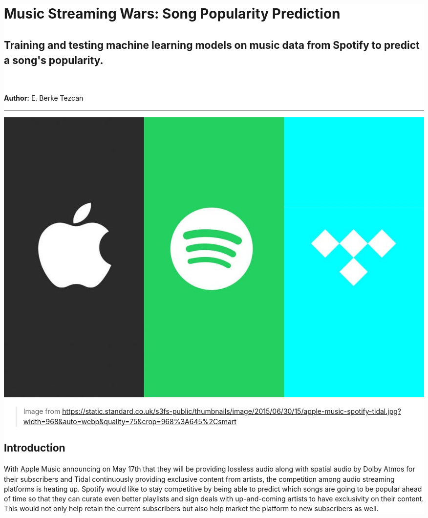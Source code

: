 # Music Streaming Wars: Song Popularity Prediction
## Training and testing machine learning models on music data from Spotify to predict a song's popularity.
&nbsp;

**Author:** E. Berke Tezcan

***

<img src="./images/apple-music-spotify-tidal.jpg">

> Image from https://static.standard.co.uk/s3fs-public/thumbnails/image/2015/06/30/15/apple-music-spotify-tidal.jpg?width=968&auto=webp&quality=75&crop=968%3A645%2Csmart

## Introduction

With Apple Music announcing on May 17th that they will be providing lossless audio along with spatial audio by Dolby Atmos for their subscribers and Tidal continuously providing exclusive content from artists, the competition among audio streaming platforms is heating up. Spotify would like to stay competitive by being able to predict which songs are going to be popular ahead of time so that they can curate even better playlists and sign deals with up-and-coming artists to have exclusivity on their content. This would not only help retain the current subscribers but also help market the platform to new subscribers as well.
